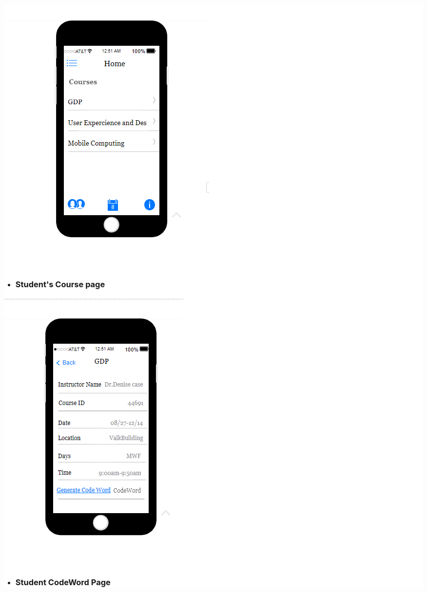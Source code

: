 ![Sketches](./Script/images/Week2/StudentHome.png)
- ### Student's Course page
![Sketches](./Script/images/Week2/StudentCourse.png)
- ### Student CodeWord Page
